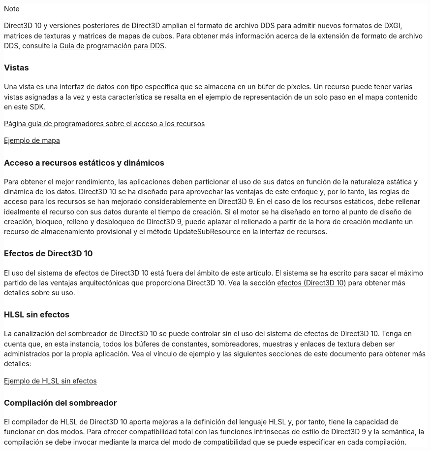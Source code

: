 > [!Note]  
> Direct3D 10 y versiones posteriores de Direct3D amplían el formato de archivo DDS para admitir nuevos formatos de DXGI, matrices de texturas y matrices de mapas de cubos. Para obtener más información acerca de la extensión de formato de archivo DDS, consulte la [Guía de programación para DDS](../direct3ddds/dx-graphics-dds-pguide.md).

 

### <a name="views"></a>Vistas

Una vista es una interfaz de datos con tipo específica que se almacena en un búfer de píxeles. Un recurso puede tener varias vistas asignadas a la vez y esta característica se resalta en el ejemplo de representación de un solo paso en el mapa contenido en este SDK.

[Página guía de programadores sobre el acceso a los recursos](d3d10-graphics-programming-guide-resources-access-views.md)

[Ejemplo de mapa](https://msdn.microsoft.com/library/Ee416398(v=VS.85).aspx)

### <a name="static-versus-dynamic-resource-access"></a>Acceso a recursos estáticos y dinámicos

Para obtener el mejor rendimiento, las aplicaciones deben particionar el uso de sus datos en función de la naturaleza estática y dinámica de los datos. Direct3D 10 se ha diseñado para aprovechar las ventajas de este enfoque y, por lo tanto, las reglas de acceso para los recursos se han mejorado considerablemente en Direct3D 9. En el caso de los recursos estáticos, debe rellenar idealmente el recurso con sus datos durante el tiempo de creación. Si el motor se ha diseñado en torno al punto de diseño de creación, bloqueo, relleno y desbloqueo de Direct3D 9, puede aplazar el rellenado a partir de la hora de creación mediante un recurso de almacenamiento provisional y el método UpdateSubResource en la interfaz de recursos.

### <a name="direct3d-10-effects"></a>Efectos de Direct3D 10

El uso del sistema de efectos de Direct3D 10 está fuera del ámbito de este artículo. El sistema se ha escrito para sacar el máximo partido de las ventajas arquitectónicas que proporciona Direct3D 10. Vea la sección [efectos (Direct3D 10)](d3d10-graphics-programming-guide-effects.md) para obtener más detalles sobre su uso.

### <a name="hlsl-without-effects"></a>HLSL sin efectos

La canalización del sombreador de Direct3D 10 se puede controlar sin el uso del sistema de efectos de Direct3D 10. Tenga en cuenta que, en esta instancia, todos los búferes de constantes, sombreadores, muestras y enlaces de textura deben ser administrados por la propia aplicación. Vea el vínculo de ejemplo y las siguientes secciones de este documento para obtener más detalles:

[Ejemplo de HLSL sin efectos](https://msdn.microsoft.com/library/Ee416414(v=VS.85).aspx)

### <a name="shader-compilation"></a>Compilación del sombreador

El compilador de HLSL de Direct3D 10 aporta mejoras a la definición del lenguaje HLSL y, por tanto, tiene la capacidad de funcionar en dos modos. Para ofrecer compatibilidad total con las funciones intrínsecas de estilo de Direct3D 9 y la semántica, la compilación se debe invocar mediante la marca del modo de compatibilidad que se puede especificar en cada compilación.
